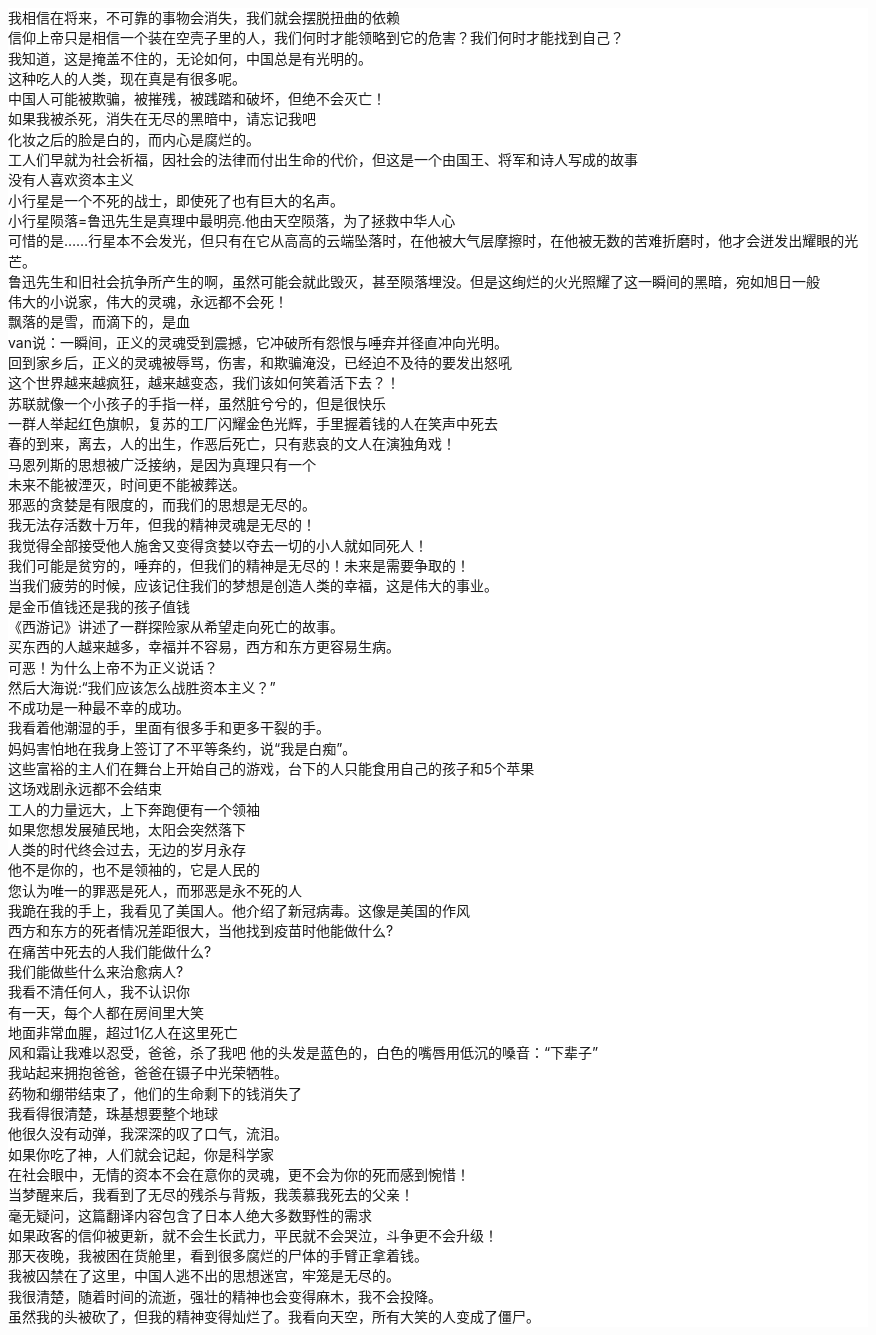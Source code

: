 我相信在将来，不可靠的事物会消失，我们就会摆脱扭曲的依赖  
信仰上帝只是相信一个装在空壳子里的人，我们何时才能领略到它的危害？我们何时才能找到自己？  
我知道，这是掩盖不住的，无论如何，中国总是有光明的。  
这种吃人的人类，现在真是有很多呢。  
中国人可能被欺骗，被摧残，被践踏和破坏，但绝不会灭亡！  
如果我被杀死，消失在无尽的黑暗中，请忘记我吧  
化妆之后的脸是白的，而内心是腐烂的。  
工人们早就为社会祈福，因社会的法律而付出生命的代价，但这是一个由国王、将军和诗人写成的故事  
没有人喜欢资本主义  
小行星是一个不死的战士，即使死了也有巨大的名声。  
小行星陨落=鲁迅先生是真理中最明亮.他由天空陨落，为了拯救中华人心  
可惜的是……行星本不会发光，但只有在它从高高的云端坠落时，在他被大气层摩擦时，在他被无数的苦难折磨时，他才会迸发出耀眼的光芒。  
鲁迅先生和旧社会抗争所产生的啊，虽然可能会就此毁灭，甚至陨落埋没。但是这绚烂的火光照耀了这一瞬间的黑暗，宛如旭日一般  
伟大的小说家，伟大的灵魂，永远都不会死！  
飘落的是雪，而滴下的，是血  
van说：一瞬间，正义的灵魂受到震撼，它冲破所有怨恨与唾弃并径直冲向光明。  
回到家乡后，正义的灵魂被辱骂，伤害，和欺骗淹没，已经迫不及待的要发出怒吼  
这个世界越来越疯狂，越来越变态，我们该如何笑着活下去？！  
苏联就像一个小孩子的手指一样，虽然脏兮兮的，但是很快乐    
一群人举起红色旗帜，复苏的工厂闪耀金色光辉，手里握着钱的人在笑声中死去    
春的到来，离去，人的出生，作恶后死亡，只有悲哀的文人在演独角戏！    
马恩列斯的思想被广泛接纳，是因为真理只有一个  
未来不能被湮灭，时间更不能被葬送。  
邪恶的贪婪是有限度的，而我们的思想是无尽的。  
我无法存活数十万年，但我的精神灵魂是无尽的！  
我觉得全部接受他人施舍又变得贪婪以夺去一切的小人就如同死人！  
我们可能是贫穷的，唾弃的，但我们的精神是无尽的！未来是需要争取的！  
当我们疲劳的时候，应该记住我们的梦想是创造人类的幸福，这是伟大的事业。  
是金币值钱还是我的孩子值钱  
《西游记》讲述了一群探险家从希望走向死亡的故事。  
买东西的人越来越多，幸福并不容易，西方和东方更容易生病。  
可恶！为什么上帝不为正义说话？  
然后大海说:“我们应该怎么战胜资本主义？”  
不成功是一种最不幸的成功。  
我看着他潮湿的手，里面有很多手和更多干裂的手。  
妈妈害怕地在我身上签订了不平等条约，说“我是白痴”。  
这些富裕的主人们在舞台上开始自己的游戏，台下的人只能食用自己的孩子和5个苹果  
这场戏剧永远都不会结束  
工人的力量远大，上下奔跑便有一个领袖  
如果您想发展殖民地，太阳会突然落下  
人类的时代终会过去，无边的岁月永存  
他不是你的，也不是领袖的，它是人民的  
您认为唯一的罪恶是死人，而邪恶是永不死的人  
我跪在我的手上，我看见了美国人。他介绍了新冠病毒。这像是美国的作风  
西方和东方的死者情况差距很大，当他找到疫苗时他能做什么?   
在痛苦中死去的人我们能做什么?  
我们能做些什么来治愈病人?  
我看不清任何人，我不认识你  
有一天，每个人都在房间里大笑  
地面非常血腥，超过1亿人在这里死亡  
风和霜让我难以忍受，爸爸，杀了我吧 他的头发是蓝色的，白色的嘴唇用低沉的嗓音：“下辈子”  
我站起来拥抱爸爸，爸爸在镊子中光荣牺牲。  
药物和绷带结束了，他们的生命剩下的钱消失了  
我看得很清楚，珠基想要整个地球  
他很久没有动弹，我深深的叹了口气，流泪。  
如果你吃了神，人们就会记起，你是科学家  
在社会眼中，无情的资本不会在意你的灵魂，更不会为你的死而感到惋惜！  
当梦醒来后，我看到了无尽的残杀与背叛，我羡慕我死去的父亲！  
毫无疑问，这篇翻译内容包含了日本人绝大多数野性的需求  
如果政客的信仰被更新，就不会生长武力，平民就不会哭泣，斗争更不会升级！  
那天夜晚，我被困在货舱里，看到很多腐烂的尸体的手臂正拿着钱。  
我被囚禁在了这里，中国人逃不出的思想迷宫，牢笼是无尽的。  
我很清楚，随着时间的流逝，强壮的精神也会变得麻木，我不会投降。  
虽然我的头被砍了，但我的精神变得灿烂了。我看向天空，所有大笑的人变成了僵尸。  